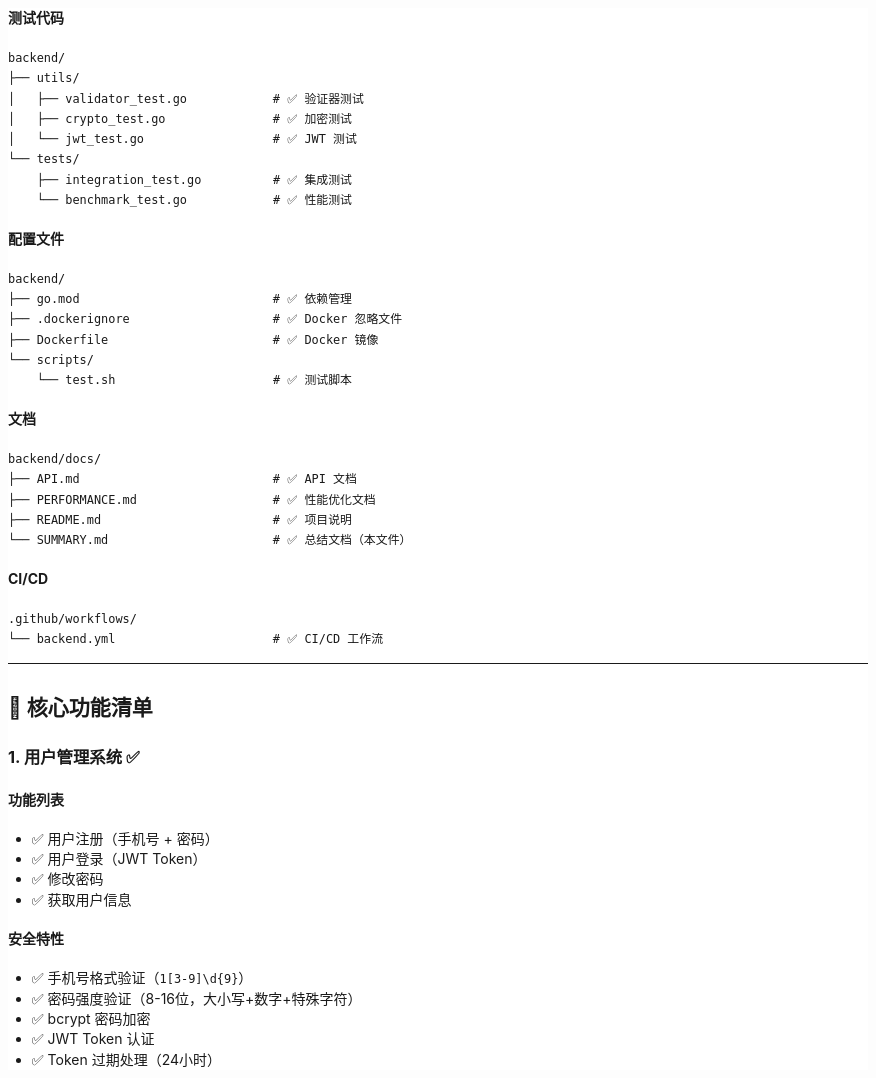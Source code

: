 #### 测试代码
```
backend/
├── utils/
│   ├── validator_test.go            # ✅ 验证器测试
│   ├── crypto_test.go               # ✅ 加密测试
│   └── jwt_test.go                  # ✅ JWT 测试
└── tests/
    ├── integration_test.go          # ✅ 集成测试
    └── benchmark_test.go            # ✅ 性能测试
```

#### 配置文件
```
backend/
├── go.mod                           # ✅ 依赖管理
├── .dockerignore                    # ✅ Docker 忽略文件
├── Dockerfile                       # ✅ Docker 镜像
└── scripts/
    └── test.sh                      # ✅ 测试脚本
```

#### 文档
```
backend/docs/
├── API.md                           # ✅ API 文档
├── PERFORMANCE.md                   # ✅ 性能优化文档
├── README.md                        # ✅ 项目说明
└── SUMMARY.md                       # ✅ 总结文档（本文件）
```

#### CI/CD
```
.github/workflows/
└── backend.yml                      # ✅ CI/CD 工作流
```

---

## 🔑 核心功能清单

### 1. 用户管理系统 ✅

#### 功能列表
- ✅ 用户注册（手机号 + 密码）
- ✅ 用户登录（JWT Token）
- ✅ 修改密码
- ✅ 获取用户信息

#### 安全特性
- ✅ 手机号格式验证（`1[3-9]\d{9}`）
- ✅ 密码强度验证（8-16位，大小写+数字+特殊字符）
- ✅ bcrypt 密码加密
- ✅ JWT Token 认证
- ✅ Token 过期处理（24小时）
